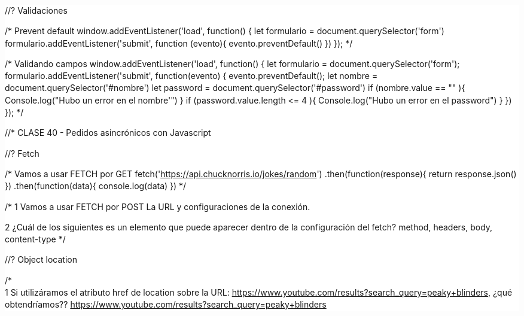 //? Validaciones

/* Prevent default
window.addEventListener('load', function() {
let formulario = document.querySelector('form')
formulario.addEventListener('submit', function (evento){
  evento.preventDefault()
})
});
*/

/* Validando campos
window.addEventListener('load', function() {
  let formulario = document.querySelector('form');
  formulario.addEventListener('submit', function(evento) {
    evento.preventDefault();
let nombre = document.querySelector('#nombre')
let password = document.querySelector('#password')
if (nombre.value == "" ){
  Console.log("Hubo un error en el nombre'")
}
if (password.value.length <= 4 ){
  Console.log("Hubo un error en el password")
}
  })
});
*/

//* CLASE 40 - Pedidos asincrónicos con Javascript

//? Fetch

/* Vamos a usar FETCH por GET
fetch('https://api.chucknorris.io/jokes/random')
.then(function(response){
    return response.json()
})
.then(function(data){
    console.log(data)
})
*/

/* 
1 Vamos a usar FETCH por POST
La URL y configuraciones de la conexión.

2 ¿Cuál de los siguientes es un elemento que puede aparecer dentro de la configuración del fetch?
method, headers, body, content-type
*/

//? Object location

/*  
1 Si utilizáramos el atributo href de location sobre la URL: https://www.youtube.com/results?search_query=peaky+blinders, ¿qué obtendríamos??
https://www.youtube.com/results?search_query=peaky+blinders
